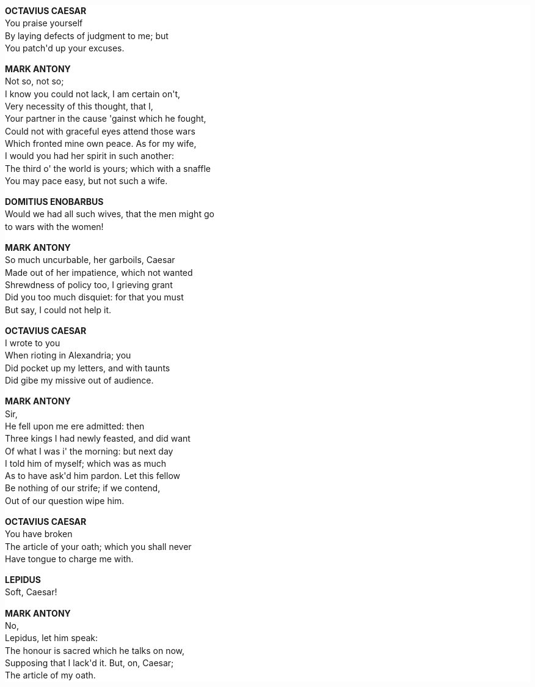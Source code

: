 **OCTAVIUS CAESAR**  
You praise yourself  
By laying defects of judgment to me; but  
You patch'd up your excuses.

**MARK ANTONY**  
Not so, not so;  
I know you could not lack, I am certain on't,  
Very necessity of this thought, that I,  
Your partner in the cause 'gainst which he fought,  
Could not with graceful eyes attend those wars  
Which fronted mine own peace. As for my wife,  
I would you had her spirit in such another:  
The third o' the world is yours; which with a snaffle  
You may pace easy, but not such a wife.

**DOMITIUS ENOBARBUS**  
Would we had all such wives, that the men might go  
to wars with the women!

**MARK ANTONY**  
So much uncurbable, her garboils, Caesar  
Made out of her impatience, which not wanted  
Shrewdness of policy too, I grieving grant  
Did you too much disquiet: for that you must  
But say, I could not help it.

**OCTAVIUS CAESAR**  
I wrote to you  
When rioting in Alexandria; you  
Did pocket up my letters, and with taunts  
Did gibe my missive out of audience.

**MARK ANTONY**  
Sir,  
He fell upon me ere admitted: then  
Three kings I had newly feasted, and did want  
Of what I was i' the morning: but next day  
I told him of myself; which was as much  
As to have ask'd him pardon. Let this fellow  
Be nothing of our strife; if we contend,  
Out of our question wipe him.

**OCTAVIUS CAESAR**  
You have broken  
The article of your oath; which you shall never  
Have tongue to charge me with.

**LEPIDUS**  
Soft, Caesar!

**MARK ANTONY**  
No,  
Lepidus, let him speak:  
The honour is sacred which he talks on now,  
Supposing that I lack'd it. But, on, Caesar;  
The article of my oath.
